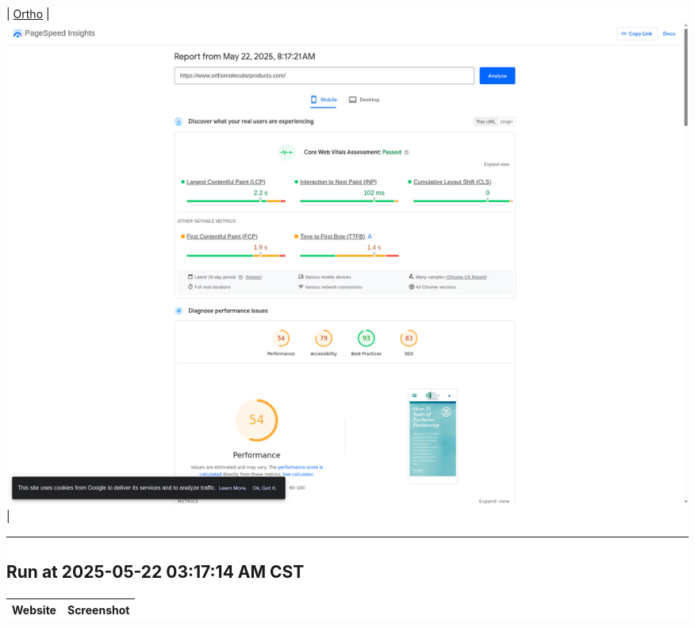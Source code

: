 | [Ortho](https://pagespeed.web.dev/analysis/https-www-orthomolecularproducts-com/am3jrnxbcs?form_factor=mobile) | ![Ortho Screenshot](Ortho/Ortho-am3jrnxbcs.png) |

---

## Run at 2025-05-22 03:17:14 AM CST

| Website | Screenshot |
|---------|------------|